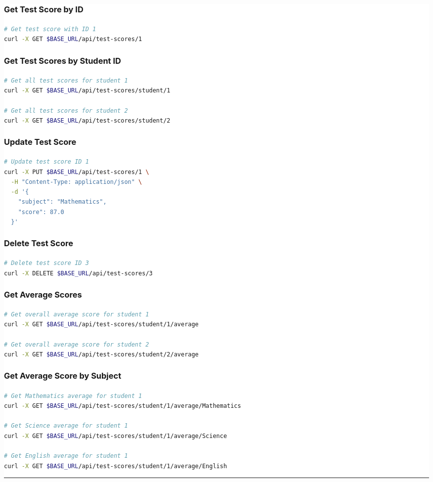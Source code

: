 ### Get Test Score by ID
```bash
# Get test score with ID 1
curl -X GET $BASE_URL/api/test-scores/1
```

### Get Test Scores by Student ID
```bash
# Get all test scores for student 1
curl -X GET $BASE_URL/api/test-scores/student/1

# Get all test scores for student 2
curl -X GET $BASE_URL/api/test-scores/student/2
```

### Update Test Score
```bash
# Update test score ID 1
curl -X PUT $BASE_URL/api/test-scores/1 \
  -H "Content-Type: application/json" \
  -d '{
    "subject": "Mathematics",
    "score": 87.0
  }'
```

### Delete Test Score
```bash
# Delete test score ID 3
curl -X DELETE $BASE_URL/api/test-scores/3
```

### Get Average Scores
```bash
# Get overall average score for student 1
curl -X GET $BASE_URL/api/test-scores/student/1/average

# Get overall average score for student 2
curl -X GET $BASE_URL/api/test-scores/student/2/average
```

### Get Average Score by Subject
```bash
# Get Mathematics average for student 1
curl -X GET $BASE_URL/api/test-scores/student/1/average/Mathematics

# Get Science average for student 1
curl -X GET $BASE_URL/api/test-scores/student/1/average/Science

# Get English average for student 1
curl -X GET $BASE_URL/api/test-scores/student/1/average/English
```

---